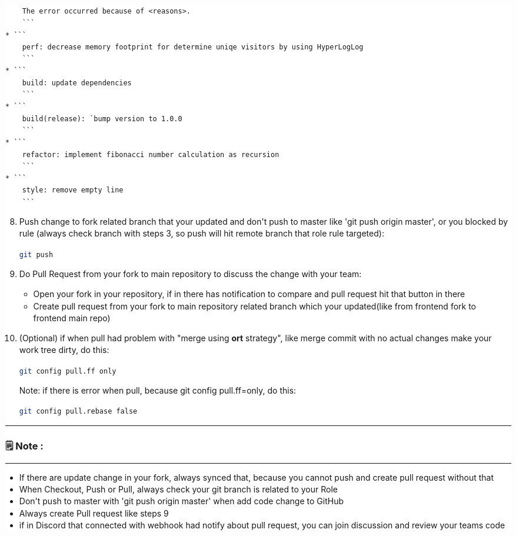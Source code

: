         The error occurred because of <reasons>.
        ```
    * ```
        perf: decrease memory footprint for determine uniqe visitors by using HyperLogLog
        ```
    * ```
        build: update dependencies
        ```
    * ```
        build(release): `bump version to 1.0.0
        ```
    * ```
        refactor: implement fibonacci number calculation as recursion
        ```
    * ```
        style: remove empty line
        ```

8. Push change to fork related branch that your updated and don't push to master like 'git push origin master', or you blocked by rule (always check branch with steps 3, so push will hit remote branch that role rule targeted):

   ```bash
   git push
   ```

9. Do Pull Request from your fork to main repository to discuss the change with your team:
    - Open your fork in your repository, if in there has notification to compare and pull request hit that button in there
    - Create pull request from your fork to main repository related branch which your updated(like from frontend fork to frontend main repo)

10. (Optional) if when pull had problem with "merge using **ort** strategy", like merge commit with no actual changes make your work tree dirty, do this:
    ```bash
    git config pull.ff only
    ``` 
    Note: if there is error when pull, because git config pull.ff=only, do this:
     ```bash
     git config pull.rebase false
     ```

---

### **🗒 Note :**

---

-   If there are update change in your fork, always synced that, because you cannot push and create pull request without that
-   When Checkout, Push or Pull, always check your git branch is related to your Role
-   Don't push to master with 'git push origin master' when add code change to GitHub
-   Always create Pull request like steps 9
-   if in Discord that connected with webhook had notify about pull request, you can join discussion and review your teams code 


